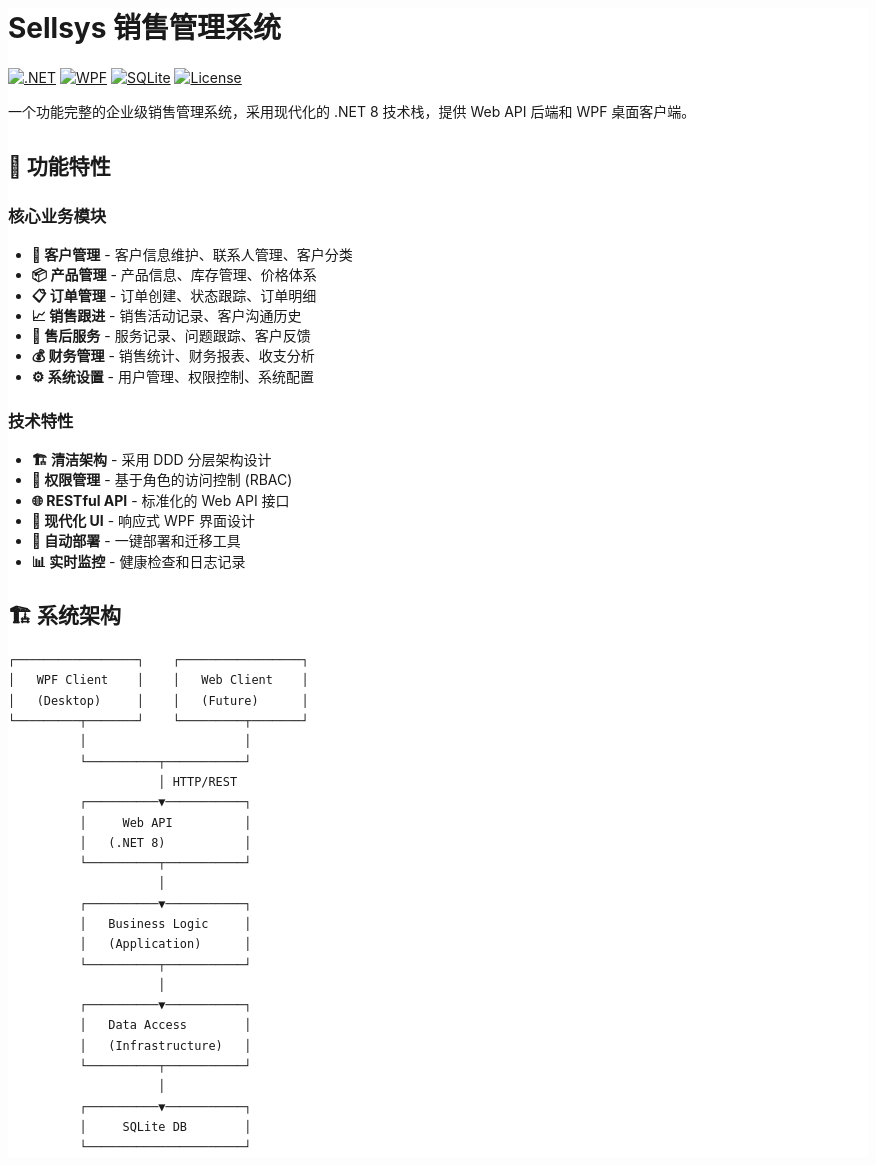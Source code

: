 # Sellsys 销售管理系统

[![.NET](https://img.shields.io/badge/.NET-8.0-blue.svg)](https://dotnet.microsoft.com/)
[![WPF](https://img.shields.io/badge/WPF-Windows-lightblue.svg)](https://docs.microsoft.com/en-us/dotnet/desktop/wpf/)
[![SQLite](https://img.shields.io/badge/Database-SQLite-green.svg)](https://www.sqlite.org/)
[![License](https://img.shields.io/badge/License-MIT-yellow.svg)](LICENSE)

一个功能完整的企业级销售管理系统，采用现代化的 .NET 8 技术栈，提供 Web API 后端和 WPF 桌面客户端。

## 🚀 功能特性

### 核心业务模块
- **👥 客户管理** - 客户信息维护、联系人管理、客户分类
- **📦 产品管理** - 产品信息、库存管理、价格体系
- **📋 订单管理** - 订单创建、状态跟踪、订单明细
- **📈 销售跟进** - 销售活动记录、客户沟通历史
- **🔧 售后服务** - 服务记录、问题跟踪、客户反馈
- **💰 财务管理** - 销售统计、财务报表、收支分析
- **⚙️ 系统设置** - 用户管理、权限控制、系统配置

### 技术特性
- **🏗️ 清洁架构** - 采用 DDD 分层架构设计
- **🔐 权限管理** - 基于角色的访问控制 (RBAC)
- **🌐 RESTful API** - 标准化的 Web API 接口
- **📱 现代化 UI** - 响应式 WPF 界面设计
- **🔄 自动部署** - 一键部署和迁移工具
- **📊 实时监控** - 健康检查和日志记录

## 🏗️ 系统架构

```
┌─────────────────┐    ┌─────────────────┐
│   WPF Client    │    │   Web Client    │
│   (Desktop)     │    │   (Future)      │
└─────────┬───────┘    └─────────┬───────┘
          │                      │
          └──────────┬───────────┘
                     │ HTTP/REST
          ┌──────────▼───────────┐
          │     Web API          │
          │   (.NET 8)           │
          └──────────┬───────────┘
                     │
          ┌──────────▼───────────┐
          │   Business Logic     │
          │   (Application)      │
          └──────────┬───────────┘
                     │
          ┌──────────▼───────────┐
          │   Data Access        │
          │   (Infrastructure)   │
          └──────────┬───────────┘
                     │
          ┌──────────▼───────────┐
          │     SQLite DB        │
          └──────────────────────┘
```
